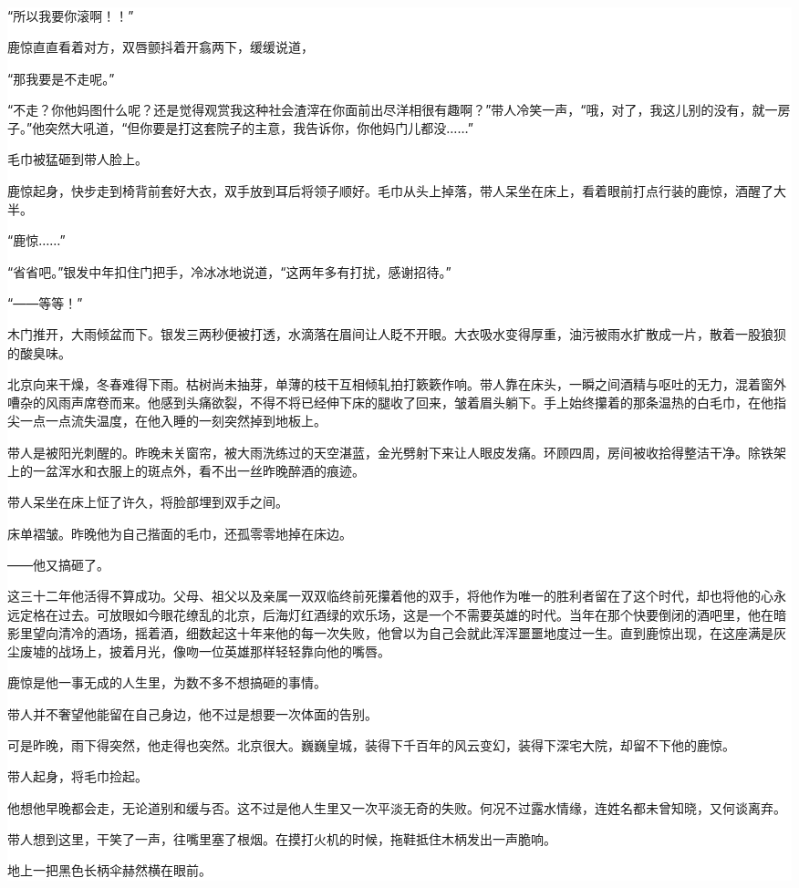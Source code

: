 “所以我要你滚啊！！”

鹿惊直直看着对方，双唇颤抖着开翕两下，缓缓说道，

“那我要是不走呢。”

“不走？你他妈图什么呢？还是觉得观赏我这种社会渣滓在你面前出尽洋相很有趣啊？”带人冷笑一声，“哦，对了，我这儿别的没有，就一房子。”他突然大吼道，“但你要是打这套院子的主意，我告诉你，你他妈门儿都没……”



毛巾被猛砸到带人脸上。

鹿惊起身，快步走到椅背前套好大衣，双手放到耳后将领子顺好。毛巾从头上掉落，带人呆坐在床上，看着眼前打点行装的鹿惊，酒醒了大半。

“鹿惊……”

“省省吧。”银发中年扣住门把手，冷冰冰地说道，“这两年多有打扰，感谢招待。”

“——等等！”



木门推开，大雨倾盆而下。银发三两秒便被打透，水滴落在眉间让人眨不开眼。大衣吸水变得厚重，油污被雨水扩散成一片，散着一股狼狈的酸臭味。

北京向来干燥，冬春难得下雨。枯树尚未抽芽，单薄的枝干互相倾轧拍打簌簌作响。带人靠在床头，一瞬之间酒精与呕吐的无力，混着窗外嘈杂的风雨声席卷而来。他感到头痛欲裂，不得不将已经伸下床的腿收了回来，皱着眉头躺下。手上始终攥着的那条温热的白毛巾，在他指尖一点一点流失温度，在他入睡的一刻突然掉到地板上。





带人是被阳光刺醒的。昨晚未关窗帘，被大雨洗练过的天空湛蓝，金光劈射下来让人眼皮发痛。环顾四周，房间被收拾得整洁干净。除铁架上的一盆浑水和衣服上的斑点外，看不出一丝昨晚醉酒的痕迹。

带人呆坐在床上怔了许久，将脸部埋到双手之间。

床单褶皱。昨晚他为自己揩面的毛巾，还孤零零地掉在床边。



——他又搞砸了。



这三十二年他活得不算成功。父母、祖父以及亲属一双双临终前死攥着他的双手，将他作为唯一的胜利者留在了这个时代，却也将他的心永远定格在过去。可放眼如今眼花缭乱的北京，后海灯红酒绿的欢乐场，这是一个不需要英雄的时代。当年在那个快要倒闭的酒吧里，他在暗影里望向清冷的酒场，摇着酒，细数起这十年来他的每一次失败，他曾以为自己会就此浑浑噩噩地度过一生。直到鹿惊出现，在这座满是灰尘废墟的战场上，披着月光，像吻一位英雄那样轻轻靠向他的嘴唇。

鹿惊是他一事无成的人生里，为数不多不想搞砸的事情。

带人并不奢望他能留在自己身边，他不过是想要一次体面的告别。

可是昨晚，雨下得突然，他走得也突然。北京很大。巍巍皇城，装得下千百年的风云变幻，装得下深宅大院，却留不下他的鹿惊。



带人起身，将毛巾捡起。

他想他早晚都会走，无论道别和缓与否。这不过是他人生里又一次平淡无奇的失败。何况不过露水情缘，连姓名都未曾知晓，又何谈离弃。

带人想到这里，干笑了一声，往嘴里塞了根烟。在摸打火机的时候，拖鞋抵住木柄发出一声脆响。

地上一把黑色长柄伞赫然横在眼前。






